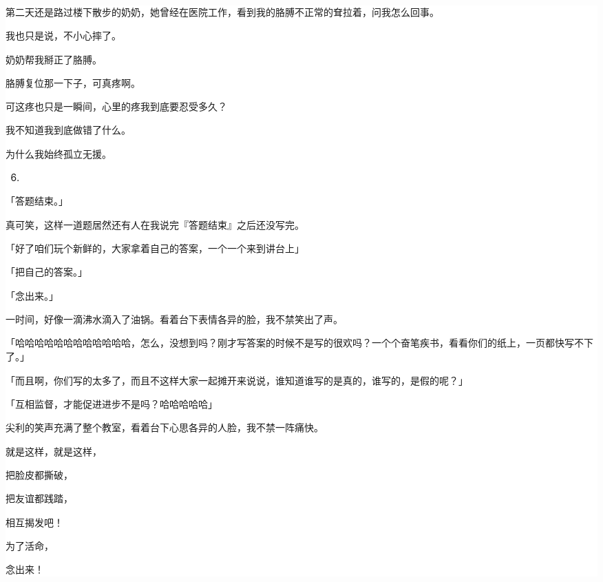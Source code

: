 第二天还是路过楼下散步的奶奶，她曾经在医院工作，看到我的胳膊不正常的耷拉着，问我怎么回事。


我也只是说，不小心摔了。


奶奶帮我掰正了胳膊。


胳膊复位那一下子，可真疼啊。


可这疼也只是一瞬间，心里的疼我到底要忍受多久？


  



我不知道我到底做错了什么。


为什么我始终孤立无援。


6.


「答题结束。」


真可笑，这样一道题居然还有人在我说完『答题结束』之后还没写完。


「好了咱们玩个新鲜的，大家拿着自己的答案，一个一个来到讲台上」


「把自己的答案。」


「念出来。」


一时间，好像一滴沸水滴入了油锅。看着台下表情各异的脸，我不禁笑出了声。


「哈哈哈哈哈哈哈哈哈哈哈哈，怎么，没想到吗？刚才写答案的时候不是写的很欢吗？一个个奋笔疾书，看看你们的纸上，一页都快写不下了。」


「而且啊，你们写的太多了，而且不这样大家一起摊开来说说，谁知道谁写的是真的，谁写的，是假的呢？」


「互相监督，才能促进进步不是吗？哈哈哈哈哈」


尖利的笑声充满了整个教室，看着台下心思各异的人脸，我不禁一阵痛快。


就是这样，就是这样，


把脸皮都撕破，


把友谊都践踏，


相互揭发吧！


为了活命，


念出来！
